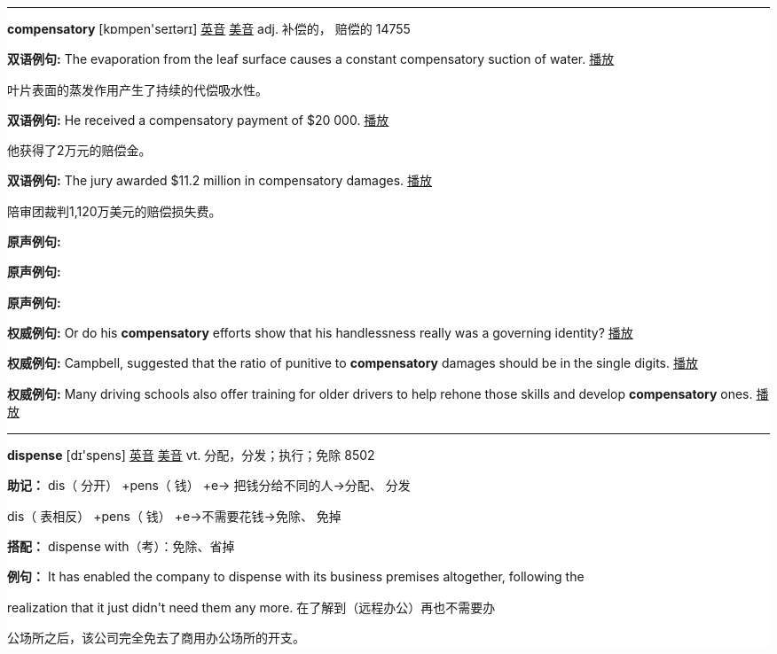 
***

**compensatory** \[kɒmpen'seɪtərɪ] [英音](https://dict.youdao.com/dictvoice?audio=compensatory\&type=1)  [美音](https://dict.youdao.com/dictvoice?audio=compensatory\&type=2)  adj. 补偿的， 赔偿的 14755




**双语例句:** The evaporation from the leaf surface causes a constant compensatory suction of water. [播放](https://dict.youdao.com/dictvoice?audio=The+evaporation+from+the+leaf+surface+causes+a+constant+compensatory+suction+of+water.&le=eng&le=eng&type=2)

叶片表面的蒸发作用产生了持续的代偿吸水性。 

**双语例句:** He received a compensatory payment of $20 000. [播放](https://dict.youdao.com/dictvoice?audio=He+received+a+compensatory+payment+of+%2420+000.&le=eng&le=eng&type=2)

他获得了2万元的赔偿金。 

**双语例句:** The jury awarded $11.2 million in compensatory damages. [播放](https://dict.youdao.com/dictvoice?audio=The+jury+awarded+%2411.2+million+in+compensatory+damages.&le=eng&le=eng&type=2)

陪审团裁判1,120万美元的赔偿损失费。 

**原声例句:** 

**原声例句:** 

**原声例句:** 

**权威例句:** Or do his **compensatory** efforts show that his handlessness really was a governing identity?  [播放](https://dict.youdao.com/dictvoice?audio=Or+do+his+compensatory+efforts+show+that+his+handlessness+really+was+a+governing+identity%3F+&le=eng&type=2)

**权威例句:** Campbell, suggested that the ratio of punitive to **compensatory** damages should be in the single digits.  [播放](https://dict.youdao.com/dictvoice?audio=Campbell%2C+suggested+that+the+ratio+of+punitive+to+compensatory+damages+should+be+in+the+single+digits.+&le=eng&type=2)

**权威例句:** Many driving schools also offer training for older drivers to help rehone those skills and develop **compensatory** ones.  [播放](https://dict.youdao.com/dictvoice?audio=Many+driving+schools+also+offer+training+for+older+drivers+to+help+rehone+those+skills+and+develop+compensatory+ones.+&le=eng&type=2)


***

**dispense** \[dɪ'spens] [英音](https://dict.youdao.com/dictvoice?audio=dispense\&type=1)  [美音](https://dict.youdao.com/dictvoice?audio=dispense\&type=2)  vt. 分配，分发；执行；免除 8502

**助记：** dis（ 分开） +pens（ 钱） +e→ 把钱分给不同的人→分配、 分发

dis（ 表相反） +pens（ 钱） +e→不需要花钱→免除、 免掉

**搭配：** dispense with（考）：免除、省掉

**例句：** It has enabled the company to dispense with its business premises altogether, following the

realization that it just didn't need them any more. 在了解到（远程办公）再也不需要办

公场所之后，该公司完全免去了商用办公场所的开支。

